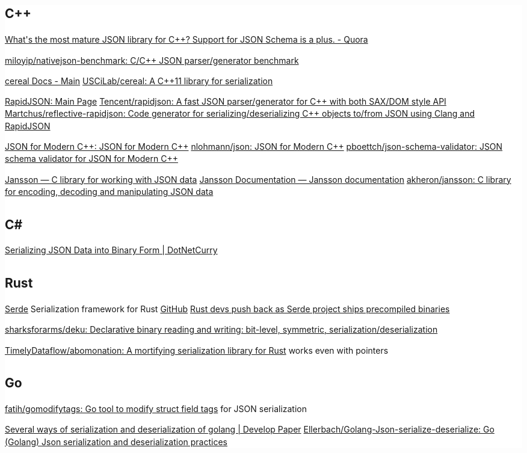 ## C++

[What's the most mature JSON library for C++? Support for JSON Schema is a plus. - Quora](https://www.quora.com/Whats-the-most-mature-JSON-library-for-C-Support-for-JSON-Schema-is-a-plus)

[miloyip/nativejson-benchmark: C/C++ JSON parser/generator benchmark](https://github.com/miloyip/nativejson-benchmark)

[cereal Docs - Main](https://uscilab.github.io/cereal/)
[USCiLab/cereal: A C++11 library for serialization](https://github.com/USCiLab/cereal)

[RapidJSON: Main Page](http://rapidjson.org/)
[Tencent/rapidjson: A fast JSON parser/generator for C++ with both SAX/DOM style API](https://github.com/Tencent/rapidjson)
[Martchus/reflective-rapidjson: Code generator for serializing/deserializing C++ objects to/from JSON using Clang and RapidJSON](https://github.com/Martchus/reflective-rapidjson)

[JSON for Modern C++: JSON for Modern C++](https://nlohmann.github.io/json/)
[nlohmann/json: JSON for Modern C++](https://github.com/nlohmann/json)
[pboettch/json-schema-validator: JSON schema validator for JSON for Modern C++](https://github.com/pboettch/json-schema-validator)

[Jansson — C library for working with JSON data](http://www.digip.org/jansson/)
[Jansson Documentation — Jansson documentation](https://jansson.readthedocs.io/)
[akheron/jansson: C library for encoding, decoding and manipulating JSON data](https://github.com/akheron/jansson)

## C&#35;

[Serializing JSON Data into Binary Form | DotNetCurry](https://www.dotnetcurry.com/csharp/1279/serialize-json-data-binary)

## Rust

[Serde](https://serde.rs/) Serialization framework for Rust [GitHub](https://github.com/serde-rs/serde)
[Rust devs push back as Serde project ships precompiled binaries](https://www.bleepingcomputer.com/news/security/rust-devs-push-back-as-serde-project-ships-precompiled-binaries/)

[sharksforarms/deku: Declarative binary reading and writing: bit-level, symmetric, serialization/deserialization](https://github.com/sharksforarms/deku)

[TimelyDataflow/abomonation: A mortifying serialization library for Rust](https://github.com/TimelyDataflow/abomonation) works even with pointers

## Go

[fatih/gomodifytags: Go tool to modify struct field tags](https://github.com/fatih/gomodifytags) for JSON serialization

[Several ways of serialization and deserialization of golang | Develop Paper](https://developpaper.com/several-ways-of-serialization-and-deserialization-of-golang/)
[Ellerbach/Golang-Json-serialize-deserialize: Go (Golang) Json serialization and deserialization practices](https://github.com/Ellerbach/Golang-Json-serialize-deserialize)
